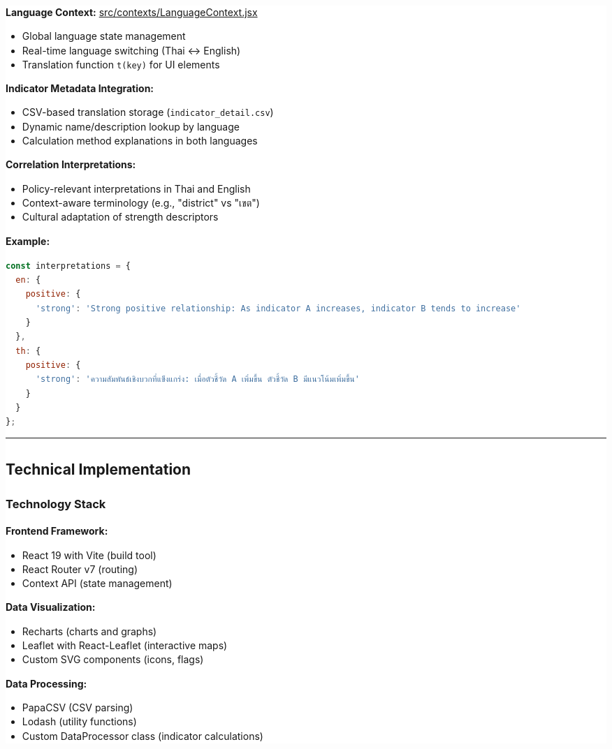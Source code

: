 **Language Context:** [src/contexts/LanguageContext.jsx](src/contexts/LanguageContext.jsx)
- Global language state management
- Real-time language switching (Thai ↔ English)
- Translation function `t(key)` for UI elements

**Indicator Metadata Integration:**
- CSV-based translation storage (`indicator_detail.csv`)
- Dynamic name/description lookup by language
- Calculation method explanations in both languages

**Correlation Interpretations:**
- Policy-relevant interpretations in Thai and English
- Context-aware terminology (e.g., "district" vs "เขต")
- Cultural adaptation of strength descriptors

**Example:**
```javascript
const interpretations = {
  en: {
    positive: {
      'strong': 'Strong positive relationship: As indicator A increases, indicator B tends to increase'
    }
  },
  th: {
    positive: {
      'strong': 'ความสัมพันธ์เชิงบวกที่แข็งแกร่ง: เมื่อตัวชี้วัด A เพิ่มขึ้น ตัวชี้วัด B มีแนวโน้มเพิ่มขึ้น'
    }
  }
};
```

---

## Technical Implementation

### Technology Stack

**Frontend Framework:**
- React 19 with Vite (build tool)
- React Router v7 (routing)
- Context API (state management)

**Data Visualization:**
- Recharts (charts and graphs)
- Leaflet with React-Leaflet (interactive maps)
- Custom SVG components (icons, flags)

**Data Processing:**
- PapaCSV (CSV parsing)
- Lodash (utility functions)
- Custom DataProcessor class (indicator calculations)
